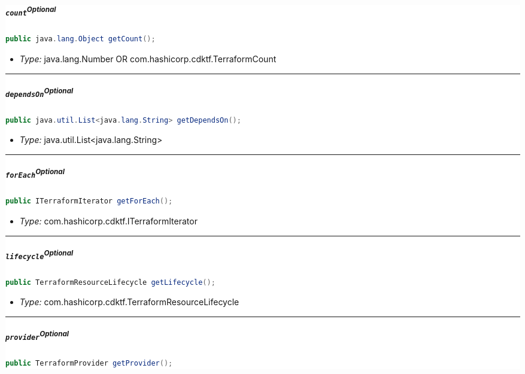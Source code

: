 
##### `count`<sup>Optional</sup> <a name="count" id="@cdktf/provider-azurerm.digitalTwinsTimeSeriesDatabaseConnection.DigitalTwinsTimeSeriesDatabaseConnection.property.count"></a>

```java
public java.lang.Object getCount();
```

- *Type:* java.lang.Number OR com.hashicorp.cdktf.TerraformCount

---

##### `dependsOn`<sup>Optional</sup> <a name="dependsOn" id="@cdktf/provider-azurerm.digitalTwinsTimeSeriesDatabaseConnection.DigitalTwinsTimeSeriesDatabaseConnection.property.dependsOn"></a>

```java
public java.util.List<java.lang.String> getDependsOn();
```

- *Type:* java.util.List<java.lang.String>

---

##### `forEach`<sup>Optional</sup> <a name="forEach" id="@cdktf/provider-azurerm.digitalTwinsTimeSeriesDatabaseConnection.DigitalTwinsTimeSeriesDatabaseConnection.property.forEach"></a>

```java
public ITerraformIterator getForEach();
```

- *Type:* com.hashicorp.cdktf.ITerraformIterator

---

##### `lifecycle`<sup>Optional</sup> <a name="lifecycle" id="@cdktf/provider-azurerm.digitalTwinsTimeSeriesDatabaseConnection.DigitalTwinsTimeSeriesDatabaseConnection.property.lifecycle"></a>

```java
public TerraformResourceLifecycle getLifecycle();
```

- *Type:* com.hashicorp.cdktf.TerraformResourceLifecycle

---

##### `provider`<sup>Optional</sup> <a name="provider" id="@cdktf/provider-azurerm.digitalTwinsTimeSeriesDatabaseConnection.DigitalTwinsTimeSeriesDatabaseConnection.property.provider"></a>

```java
public TerraformProvider getProvider();
```
